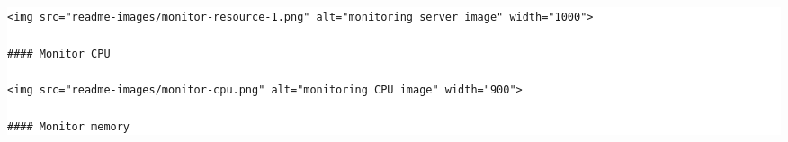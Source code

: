     <img src="readme-images/monitor-resource-1.png" alt="monitoring server image" width="1000">

    #### Monitor CPU

    <img src="readme-images/monitor-cpu.png" alt="monitoring CPU image" width="900">

    #### Monitor memory
